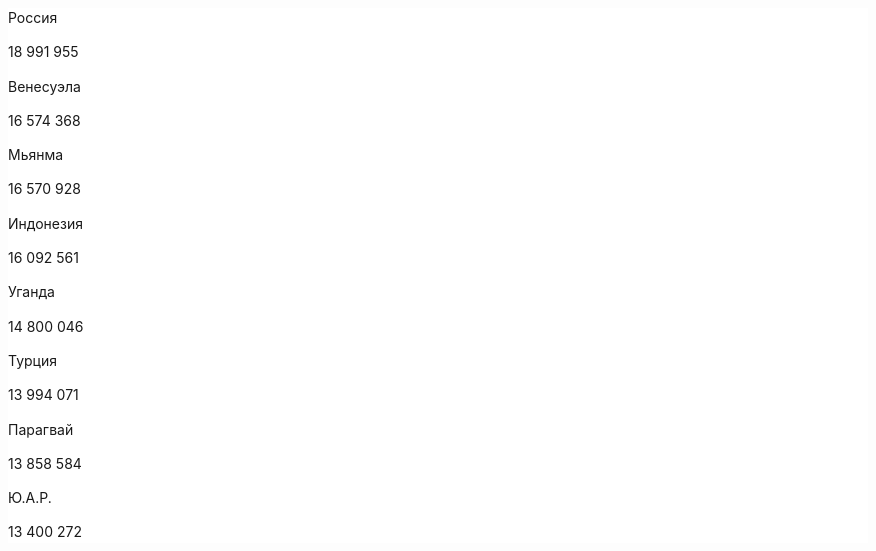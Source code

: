 




Россия


18 991 955






Венесуэла


16 574 368






Мьянма


16 570 928






Индонезия


16 092 561






Уганда


14 800 046






Турция


13 994 071






Парагвай


13 858 584






Ю.А.Р.


13 400 272

